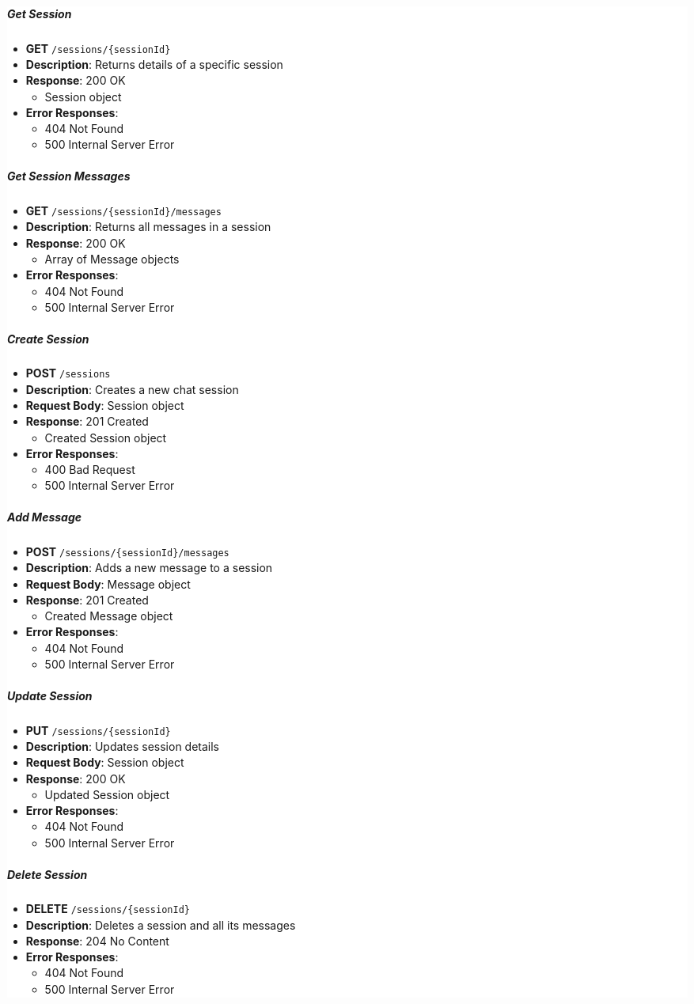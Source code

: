 ##### Get Session
- **GET** `/sessions/{sessionId}`
- **Description**: Returns details of a specific session
- **Response**: 200 OK
  - Session object
- **Error Responses**:
  - 404 Not Found
  - 500 Internal Server Error

##### Get Session Messages
- **GET** `/sessions/{sessionId}/messages`
- **Description**: Returns all messages in a session
- **Response**: 200 OK
  - Array of Message objects
- **Error Responses**:
  - 404 Not Found
  - 500 Internal Server Error

##### Create Session
- **POST** `/sessions`
- **Description**: Creates a new chat session
- **Request Body**: Session object
- **Response**: 201 Created
  - Created Session object
- **Error Responses**:
  - 400 Bad Request
  - 500 Internal Server Error

##### Add Message
- **POST** `/sessions/{sessionId}/messages`
- **Description**: Adds a new message to a session
- **Request Body**: Message object
- **Response**: 201 Created
  - Created Message object
- **Error Responses**:
  - 404 Not Found
  - 500 Internal Server Error

##### Update Session
- **PUT** `/sessions/{sessionId}`
- **Description**: Updates session details
- **Request Body**: Session object
- **Response**: 200 OK
  - Updated Session object
- **Error Responses**:
  - 404 Not Found
  - 500 Internal Server Error

##### Delete Session
- **DELETE** `/sessions/{sessionId}`
- **Description**: Deletes a session and all its messages
- **Response**: 204 No Content
- **Error Responses**:
  - 404 Not Found
  - 500 Internal Server Error
